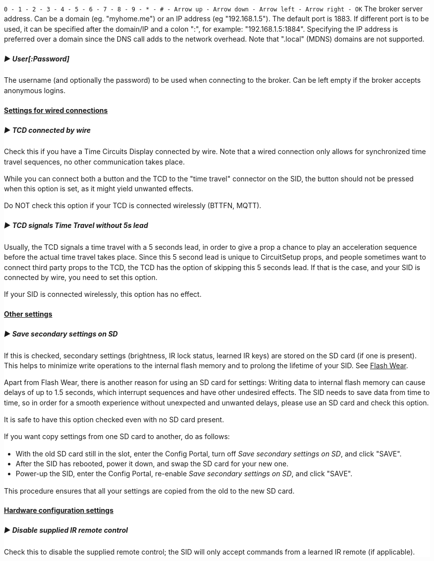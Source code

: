```0 - 1 - 2 - 3 - 4 - 5 - 6 - 7 - 8 - 9 - * - # - Arrow up - Arrow down - Arrow left - Arrow right - OK``` 
The broker server address. Can be a domain (eg. "myhome.me") or an IP address (eg "192.168.1.5"). The default port is 1883. If different port is to be used, it can be specified after the domain/IP and a colon ":", for example: "192.168.1.5:1884". Specifying the IP address is preferred over a domain since the DNS call adds to the network overhead. Note that ".local" (MDNS) domains are not supported.

##### &#9654; User[:Password]

The username (and optionally the password) to be used when connecting to the broker. Can be left empty if the broker accepts anonymous logins.

#### <ins>Settings for wired connections</ins>

##### &#9654; TCD connected by wire

Check this if you have a Time Circuits Display connected by wire. Note that a wired connection only allows for synchronized time travel sequences, no other communication takes place.

While you can connect both a button and the TCD to the "time travel" connector on the SID, the button should not be pressed when this option is set, as it might yield unwanted effects.

Do NOT check this option if your TCD is connected wirelessly (BTTFN, MQTT).

##### &#9654; TCD signals Time Travel without 5s lead

Usually, the TCD signals a time travel with a 5 seconds lead, in order to give a prop a chance to play an acceleration sequence before the actual time travel takes place. Since this 5 second lead is unique to CircuitSetup props, and people sometimes want to connect third party props to the TCD, the TCD has the option of skipping this 5 seconds lead. If that is the case, and your SID is connected by wire, you need to set this option.

If your SID is connected wirelessly, this option has no effect.

#### <ins>Other settings</ins>

##### &#9654; Save secondary settings on SD

If this is checked, secondary settings (brightness, IR lock status, learned IR keys) are stored on the SD card (if one is present). This helps to minimize write operations to the internal flash memory and to prolong the lifetime of your SID. See [Flash Wear](#flash-wear).

Apart from Flash Wear, there is another reason for using an SD card for settings: Writing data to internal flash memory can cause delays of up to 1.5 seconds, which interrupt sequences and have other undesired effects. The SID needs to save data from time to time, so in order for a smooth experience without unexpected and unwanted delays, please use an SD card and check this option.

It is safe to have this option checked even with no SD card present.

If you want copy settings from one SD card to another, do as follows:
- With the old SD card still in the slot, enter the Config Portal, turn off _Save secondary settings on SD_, and click "SAVE".
- After the SID has rebooted, power it down, and swap the SD card for your new one.
- Power-up the SID, enter the Config Portal, re-enable _Save secondary settings on SD_, and click "SAVE".

This procedure ensures that all your settings are copied from the old to the new SD card.

#### <ins>Hardware configuration settings</ins>

##### &#9654; Disable supplied IR remote control

Check this to disable the supplied remote control; the SID will only accept commands from a learned IR remote (if applicable). 
```
